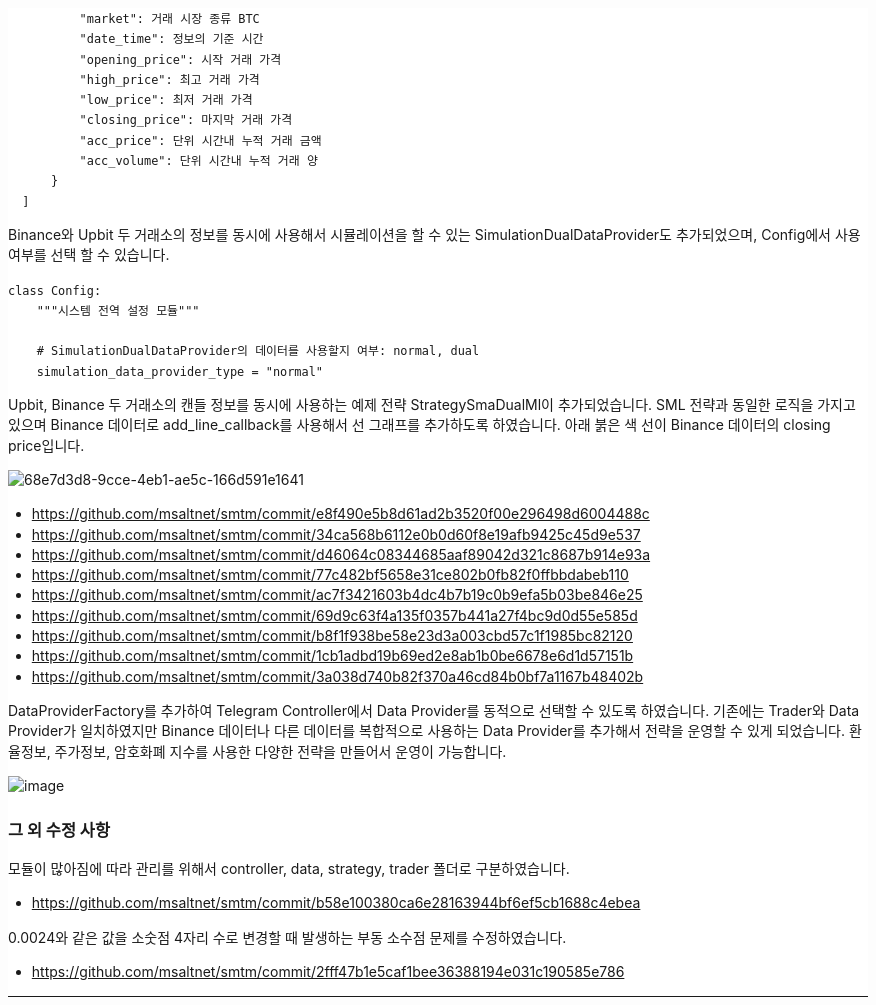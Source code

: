 ```
          "market": 거래 시장 종류 BTC
          "date_time": 정보의 기준 시간
          "opening_price": 시작 거래 가격
          "high_price": 최고 거래 가격
          "low_price": 최저 거래 가격
          "closing_price": 마지막 거래 가격
          "acc_price": 단위 시간내 누적 거래 금액
          "acc_volume": 단위 시간내 누적 거래 양
      }
  ]
```

Binance와 Upbit 두 거래소의 정보를 동시에 사용해서 시뮬레이션을 할 수 있는 SimulationDualDataProvider도 추가되었으며, Config에서 사용 여부를 선택 할 수 있습니다.

```
class Config:
    """시스템 전역 설정 모듈"""

    # SimulationDualDataProvider의 데이터를 사용할지 여부: normal, dual
    simulation_data_provider_type = "normal"
```

Upbit, Binance 두 거래소의 캔들 정보를 동시에 사용하는 예제 전략 StrategySmaDualMl이 추가되었습니다. SML 전략과 동일한 로직을 가지고 있으며 Binance 데이터로 add_line_callback를 사용해서 선 그래프를 추가하도록 하였습니다. 아래 붉은 색 선이 Binance 데이터의 closing price입니다.

![68e7d3d8-9cce-4eb1-ae5c-166d591e1641](https://github.com/msaltnet/smtm/assets/9311990/ea339501-d679-449d-b582-1e29244e01c2)

- https://github.com/msaltnet/smtm/commit/e8f490e5b8d61ad2b3520f00e296498d6004488c
- https://github.com/msaltnet/smtm/commit/34ca568b6112e0b0d60f8e19afb9425c45d9e537
- https://github.com/msaltnet/smtm/commit/d46064c08344685aaf89042d321c8687b914e93a
- https://github.com/msaltnet/smtm/commit/77c482bf5658e31ce802b0fb82f0ffbbdabeb110
- https://github.com/msaltnet/smtm/commit/ac7f3421603b4dc4b7b19c0b9efa5b03be846e25
- https://github.com/msaltnet/smtm/commit/69d9c63f4a135f0357b441a27f4bc9d0d55e585d
- https://github.com/msaltnet/smtm/commit/b8f1f938be58e23d3a003cbd57c1f1985bc82120
- https://github.com/msaltnet/smtm/commit/1cb1adbd19b69ed2e8ab1b0be6678e6d1d57151b
- https://github.com/msaltnet/smtm/commit/3a038d740b82f370a46cd84b0bf7a1167b48402b

DataProviderFactory를 추가하여 Telegram Controller에서 Data Provider를 동적으로 선택할 수 있도록 하였습니다. 기존에는 Trader와 Data Provider가 일치하였지만 Binance 데이터나 다른 데이터를 복합적으로 사용하는 Data Provider를 추가해서 전략을 운영할 수 있게 되었습니다. 환율정보, 주가정보, 암호화폐 지수를 사용한 다양한 전략을 만들어서 운영이 가능합니다.

![image](https://github.com/msaltnet/smtm/assets/9311990/3a9a4da7-d285-498b-8329-63264d8b843f)

### 그 외 수정 사항

모듈이 많아짐에 따라 관리를 위해서 controller, data, strategy, trader 폴더로 구분하였습니다.
- https://github.com/msaltnet/smtm/commit/b58e100380ca6e28163944bf6ef5cb1688c4ebea

0.0024와 같은 값을 소숫점 4자리 수로 변경할 때 발생하는 부동 소수점 문제를 수정하였습니다.
- https://github.com/msaltnet/smtm/commit/2fff47b1e5caf1bee36388194e031c190585e786 


---
